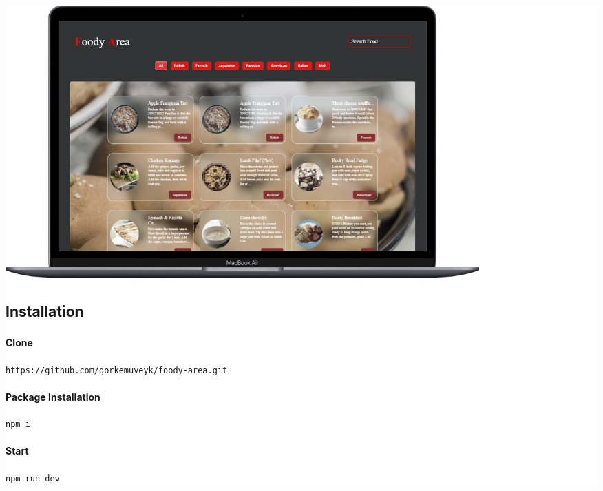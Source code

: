   <img src="public/img/result/laptop.png" alt="Resim 3" width="80%">
</div>

## Installation

#### Clone

```
https://github.com/gorkemuveyk/foody-area.git
```

#### Package Installation

```
npm i
```

#### Start

```
npm run dev
```
